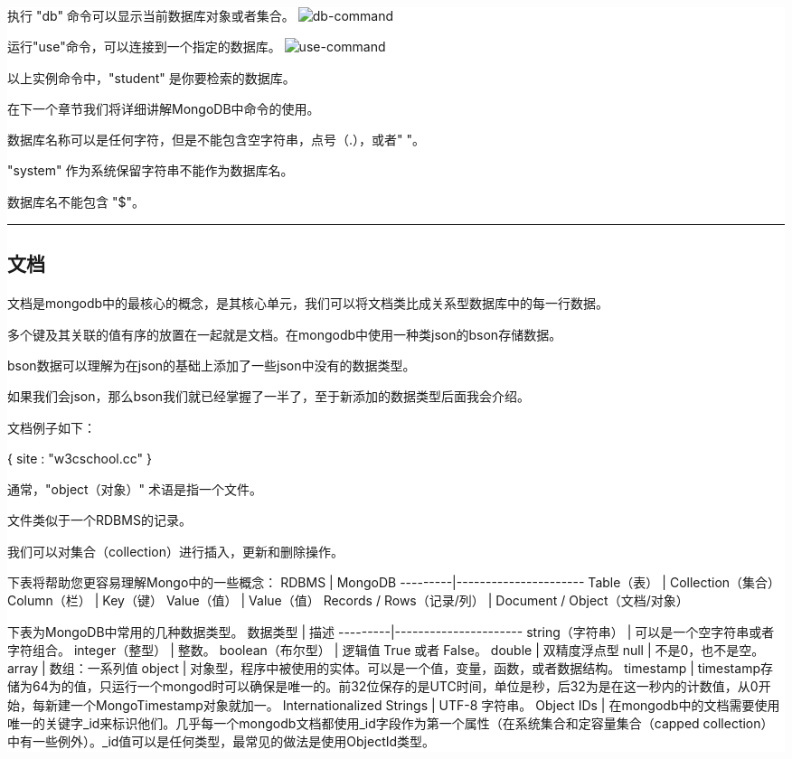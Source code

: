 执行 "db" 命令可以显示当前数据库对象或者集合。
 ![db-command](http://www.w3cschool.cc/wp-content/uploads/2013/10/db-command.png) 

运行"use"命令，可以连接到一个指定的数据库。
 ![use-command](http://www.w3cschool.cc/wp-content/uploads/2013/10/use-command.png) 

以上实例命令中，"student" 是你要检索的数据库。

在下一个章节我们将详细讲解MongoDB中命令的使用。

 数据库名称可以是任何字符，但是不能包含空字符串，点号（.），或者" "。

"system" 作为系统保留字符串不能作为数据库名。

数据库名不能包含 "$"。

* * *

## 文档

文档是mongodb中的最核心的概念，是其核心单元，我们可以将文档类比成关系型数据库中的每一行数据。

多个键及其关联的值有序的放置在一起就是文档。在mongodb中使用一种类json的bson存储数据。

bson数据可以理解为在json的基础上添加了一些json中没有的数据类型。

如果我们会json，那么bson我们就已经掌握了一半了，至于新添加的数据类型后面我会介绍。

文档例子如下：
 <div class="code"> <div>{ site : "w3cschool.cc" }
 
 

通常，"object（对象）" 术语是指一个文件。

文件类似于一个RDBMS的记录。

我们可以对集合（collection）进行插入，更新和删除操作。

下表将帮助您更容易理解Mongo中的一些概念：
RDBMS	|	MongoDB
---------|----------------------
Table（表）	|	Collection（集合） 
Column（栏）	|	Key（键） 
Value（值）	|	Value（值） 
Records / Rows（记录/列）	|	Document / Object（文档/对象） 

下表为MongoDB中常用的几种数据类型。
数据类型	|	描述
---------|----------------------
string（字符串）	|	可以是一个空字符串或者字符组合。 
integer（整型）	|	整数。 
boolean（布尔型）	|	逻辑值 True 或者 False。 
double	|	双精度浮点型 
null	|	不是0，也不是空。 
array	|	数组：一系列值 
object	|	对象型，程序中被使用的实体。可以是一个值，变量，函数，或者数据结构。 
timestamp	|	timestamp存储为64为的值，只运行一个mongod时可以确保是唯一的。前32位保存的是UTC时间，单位是秒，后32为是在这一秒内的计数值，从0开始，每新建一个MongoTimestamp对象就加一。 
Internationalized Strings	|	UTF-8 字符串。 
Object IDs	|	在mongodb中的文档需要使用唯一的关键字_id来标识他们。几乎每一个mongodb文档都使用_id字段作为第一个属性（在系统集合和定容量集合（capped collection）中有一些例外）。_id值可以是任何类型，最常见的做法是使用ObjectId类型。 
